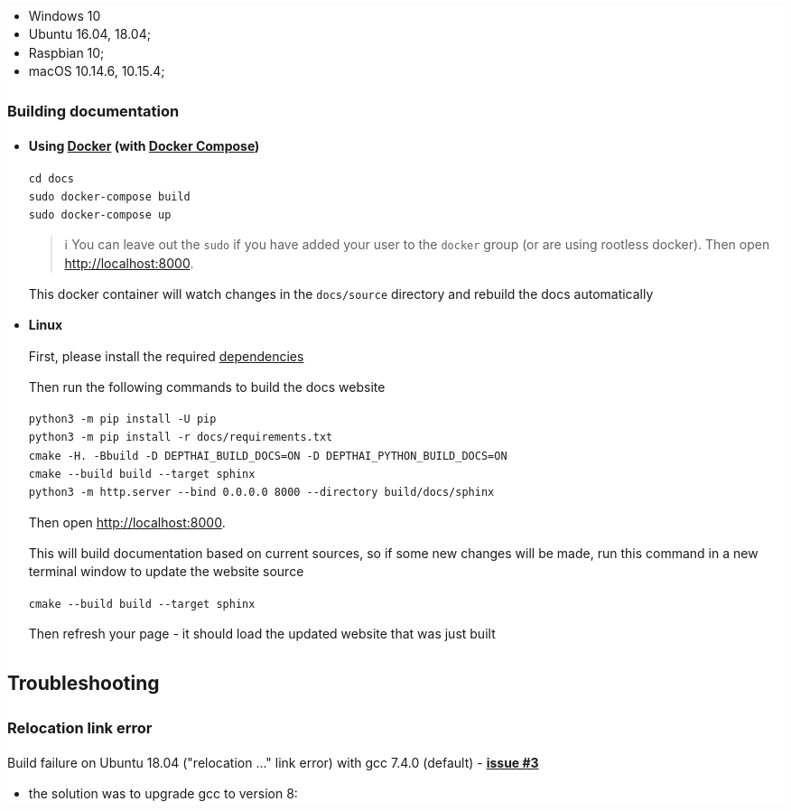 - Windows 10
- Ubuntu 16.04, 18.04;
- Raspbian 10;
- macOS 10.14.6, 10.15.4;

### Building documentation

- **Using [Docker](https://docs.docker.com/) (with [Docker Compose](https://docs.docker.com/compose/install/))**

     ```
     cd docs
     sudo docker-compose build
     sudo docker-compose up
     ```

     > ℹ️ You can leave out the `sudo` if you have added your user to the `docker` group (or are using rootless docker).
     Then open [http://localhost:8000](http://localhost:8000).

     This docker container will watch changes in the `docs/source` directory and rebuild the docs automatically

- **Linux**

     First, please install the required [dependencies](#Dependencies)

     Then run the following commands to build the docs website

     ```
     python3 -m pip install -U pip
     python3 -m pip install -r docs/requirements.txt
     cmake -H. -Bbuild -D DEPTHAI_BUILD_DOCS=ON -D DEPTHAI_PYTHON_BUILD_DOCS=ON
     cmake --build build --target sphinx
     python3 -m http.server --bind 0.0.0.0 8000 --directory build/docs/sphinx
     ```

     Then open [http://localhost:8000](http://localhost:8000).

     This will build documentation based on current sources, so if some new changes will be made, run this command
     in a new terminal window to update the website source

     ```
     cmake --build build --target sphinx
     ```

     Then refresh your page - it should load the updated website that was just built

## Troubleshooting

### Relocation link error

Build failure on Ubuntu 18.04 ("relocation ..." link error) with gcc 7.4.0 (default) - [**issue #3**](https://github.com/luxonis/depthai-api/issues/3)
   - the solution was to upgrade gcc to version 8:
